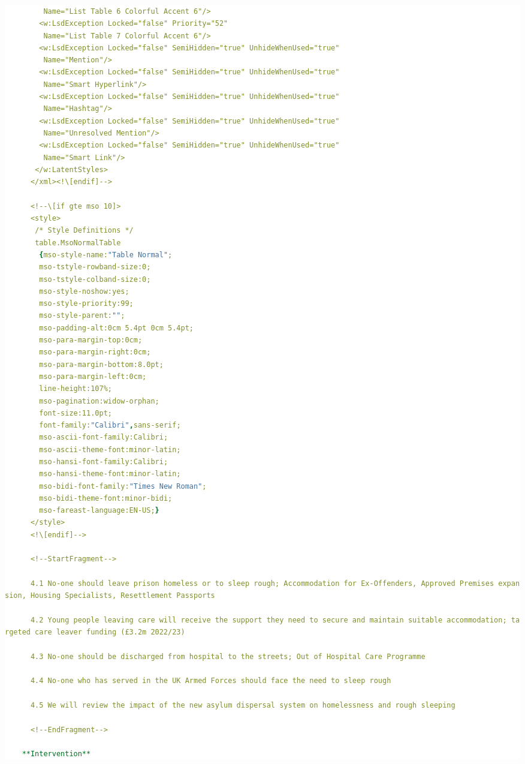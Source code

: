 ```yaml
         Name="List Table 6 Colorful Accent 6"/>
        <w:LsdException Locked="false" Priority="52"
         Name="List Table 7 Colorful Accent 6"/>
        <w:LsdException Locked="false" SemiHidden="true" UnhideWhenUsed="true"
         Name="Mention"/>
        <w:LsdException Locked="false" SemiHidden="true" UnhideWhenUsed="true"
         Name="Smart Hyperlink"/>
        <w:LsdException Locked="false" SemiHidden="true" UnhideWhenUsed="true"
         Name="Hashtag"/>
        <w:LsdException Locked="false" SemiHidden="true" UnhideWhenUsed="true"
         Name="Unresolved Mention"/>
        <w:LsdException Locked="false" SemiHidden="true" UnhideWhenUsed="true"
         Name="Smart Link"/>
       </w:LatentStyles>
      </xml><!\[endif]-->

      <!--\[if gte mso 10]>
      <style>
       /* Style Definitions */
       table.MsoNormalTable
      	{mso-style-name:"Table Normal";
      	mso-tstyle-rowband-size:0;
      	mso-tstyle-colband-size:0;
      	mso-style-noshow:yes;
      	mso-style-priority:99;
      	mso-style-parent:"";
      	mso-padding-alt:0cm 5.4pt 0cm 5.4pt;
      	mso-para-margin-top:0cm;
      	mso-para-margin-right:0cm;
      	mso-para-margin-bottom:8.0pt;
      	mso-para-margin-left:0cm;
      	line-height:107%;
      	mso-pagination:widow-orphan;
      	font-size:11.0pt;
      	font-family:"Calibri",sans-serif;
      	mso-ascii-font-family:Calibri;
      	mso-ascii-theme-font:minor-latin;
      	mso-hansi-font-family:Calibri;
      	mso-hansi-theme-font:minor-latin;
      	mso-bidi-font-family:"Times New Roman";
      	mso-bidi-theme-font:minor-bidi;
      	mso-fareast-language:EN-US;}
      </style>
      <!\[endif]-->

      <!--StartFragment-->

      4.1 No-one should leave prison homeless or to sleep rough; Accommodation for Ex-Offenders, Approved Premises expansion, Housing Specialists, Resettlement Passports

      4.2 Young people leaving care will receive the support they need to secure and maintain suitable accommodation; targeted care leaver funding (£3.2m 2022/23)

      4.3 No-one should be discharged from hospital to the streets; Out of Hospital Care Programme

      4.4 No-one who has served in the UK Armed Forces should face the need to sleep rough

      4.5 We will review the impact of the new asylum dispersal system on homelessness and rough sleeping

      <!--EndFragment-->

    **Intervention**
```